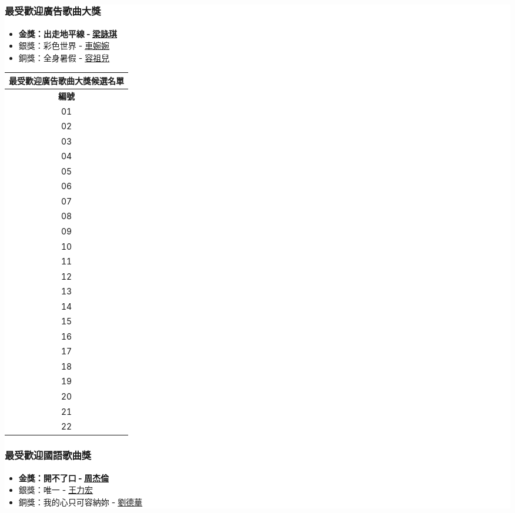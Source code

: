 ### 最受歡迎廣告歌曲大獎

  - **金獎：出走地平線 - [梁詠琪](../Page/梁詠琪.md "wikilink")**
  - 銀獎：彩色世界 - [車婉婉](../Page/車婉婉.md "wikilink")
  - 銅獎：全身暑假 - [容祖兒](../Page/容祖兒.md "wikilink")

| **最受歡迎廣告歌曲大獎候選名單** |
| :----------------: |
|       **編號**       |
|         01         |
|         02         |
|         03         |
|         04         |
|         05         |
|         06         |
|         07         |
|         08         |
|         09         |
|         10         |
|         11         |
|         12         |
|         13         |
|         14         |
|         15         |
|         16         |
|         17         |
|         18         |
|         19         |
|         20         |
|         21         |
|         22         |

### 最受歡迎國語歌曲獎

  - **金獎：開不了口 - [周杰倫](../Page/周杰倫.md "wikilink")**
  - 銀獎：唯一 - [王力宏](../Page/王力宏.md "wikilink")
  - 銅獎：我的心只可容納妳 - [劉德華](../Page/劉德華.md "wikilink")
